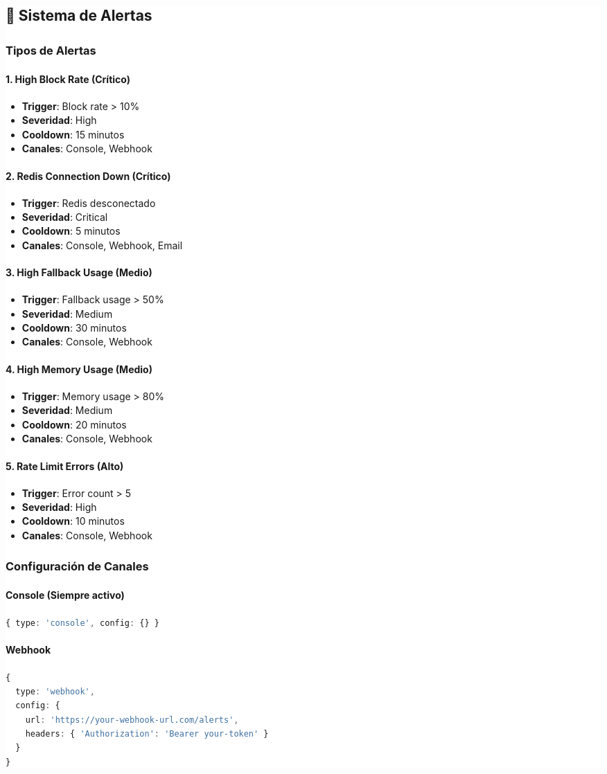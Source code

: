 ## 🚨 Sistema de Alertas

### **Tipos de Alertas**

#### **1. High Block Rate (Crítico)**

- **Trigger**: Block rate > 10%
- **Severidad**: High
- **Cooldown**: 15 minutos
- **Canales**: Console, Webhook

#### **2. Redis Connection Down (Crítico)**

- **Trigger**: Redis desconectado
- **Severidad**: Critical
- **Cooldown**: 5 minutos
- **Canales**: Console, Webhook, Email

#### **3. High Fallback Usage (Medio)**

- **Trigger**: Fallback usage > 50%
- **Severidad**: Medium
- **Cooldown**: 30 minutos
- **Canales**: Console, Webhook

#### **4. High Memory Usage (Medio)**

- **Trigger**: Memory usage > 80%
- **Severidad**: Medium
- **Cooldown**: 20 minutos
- **Canales**: Console, Webhook

#### **5. Rate Limit Errors (Alto)**

- **Trigger**: Error count > 5
- **Severidad**: High
- **Cooldown**: 10 minutos
- **Canales**: Console, Webhook

### **Configuración de Canales**

#### **Console (Siempre activo)**

```typescript
{ type: 'console', config: {} }
```

#### **Webhook**

```typescript
{
  type: 'webhook',
  config: {
    url: 'https://your-webhook-url.com/alerts',
    headers: { 'Authorization': 'Bearer your-token' }
  }
}
```
